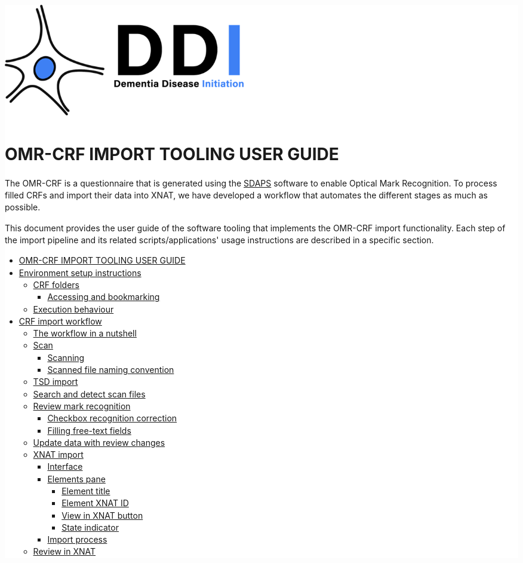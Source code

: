 <img src="./img/ddi_logo.png" width="400" >

# OMR-CRF IMPORT TOOLING USER GUIDE

The OMR-CRF is a questionnaire that is generated using the [SDAPS](https://sdaps.org/) software to enable Optical Mark Recognition. To process filled CRFs and import their data into XNAT, we have developed a workflow that automates the different stages as much as possible.

This document provides the user guide of the software tooling that implements the OMR-CRF import functionality. Each step of the import pipeline and its related scripts/applications' usage instructions are described in a specific section.

- [OMR-CRF IMPORT TOOLING USER GUIDE](#omr-crf-import-tooling-user-guide)
- [Environment setup instructions](#environment-setup-instructions)
  - [CRF folders](#crf-folders)
    - [Accessing and bookmarking](#accessing-and-bookmarking)
  - [Execution behaviour](#execution-behaviour)
- [CRF import workflow](#crf-import-workflow)
  - [The workflow in a nutshell](#the-workflow-in-a-nutshell)
  - [Scan](#scan)
    - [Scanning](#scanning)
    - [Scanned file naming convention](#scanned-file-naming-convention)
  - [TSD import](#tsd-import)
  - [Search and detect scan files](#search-and-detect-scan-files)
  - [Review mark recognition](#review-mark-recognition)
    - [Checkbox recognition correction](#checkbox-recognition-correction)
    - [Filling free-text fields](#filling-free-text-fields)
  - [Update data with review changes](#update-data-with-review-changes)
  - [XNAT import](#xnat-import)
    - [Interface](#interface)
    - [Elements pane](#elements-pane)
      - [Element title](#element-title)
      - [Element XNAT ID](#element-xnat-id)
      - [View in XNAT button](#view-in-xnat-button)
      - [State indicator](#state-indicator)
    - [Import process](#import-process)
  - [Review in XNAT](#review-in-xnat)
